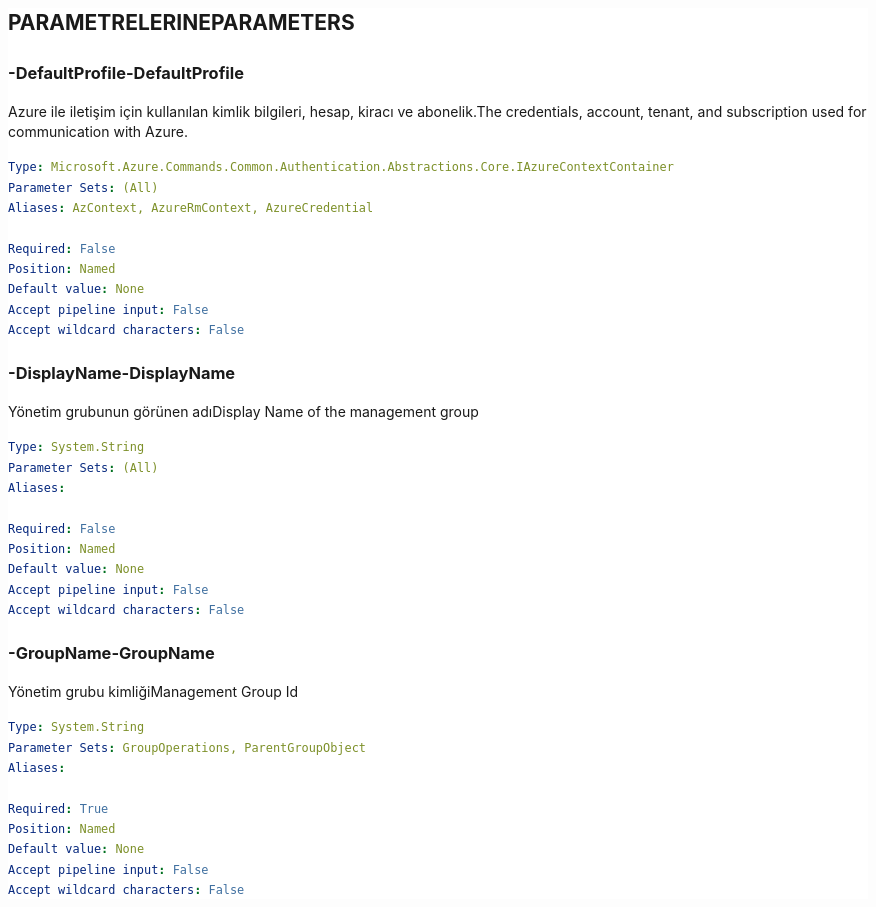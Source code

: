 ## <span data-ttu-id="6d1dc-116">PARAMETRELERINE</span><span class="sxs-lookup"><span data-stu-id="6d1dc-116">PARAMETERS</span></span>

### <span data-ttu-id="6d1dc-117">-DefaultProfile</span><span class="sxs-lookup"><span data-stu-id="6d1dc-117">-DefaultProfile</span></span>
<span data-ttu-id="6d1dc-118">Azure ile iletişim için kullanılan kimlik bilgileri, hesap, kiracı ve abonelik.</span><span class="sxs-lookup"><span data-stu-id="6d1dc-118">The credentials, account, tenant, and subscription used for communication with Azure.</span></span>

```yaml
Type: Microsoft.Azure.Commands.Common.Authentication.Abstractions.Core.IAzureContextContainer
Parameter Sets: (All)
Aliases: AzContext, AzureRmContext, AzureCredential

Required: False
Position: Named
Default value: None
Accept pipeline input: False
Accept wildcard characters: False
```

### <span data-ttu-id="6d1dc-119">-DisplayName</span><span class="sxs-lookup"><span data-stu-id="6d1dc-119">-DisplayName</span></span>
<span data-ttu-id="6d1dc-120">Yönetim grubunun görünen adı</span><span class="sxs-lookup"><span data-stu-id="6d1dc-120">Display Name of the management group</span></span>

```yaml
Type: System.String
Parameter Sets: (All)
Aliases:

Required: False
Position: Named
Default value: None
Accept pipeline input: False
Accept wildcard characters: False
```

### <span data-ttu-id="6d1dc-121">-GroupName</span><span class="sxs-lookup"><span data-stu-id="6d1dc-121">-GroupName</span></span>
<span data-ttu-id="6d1dc-122">Yönetim grubu kimliği</span><span class="sxs-lookup"><span data-stu-id="6d1dc-122">Management Group Id</span></span>

```yaml
Type: System.String
Parameter Sets: GroupOperations, ParentGroupObject
Aliases:

Required: True
Position: Named
Default value: None
Accept pipeline input: False
Accept wildcard characters: False
```
